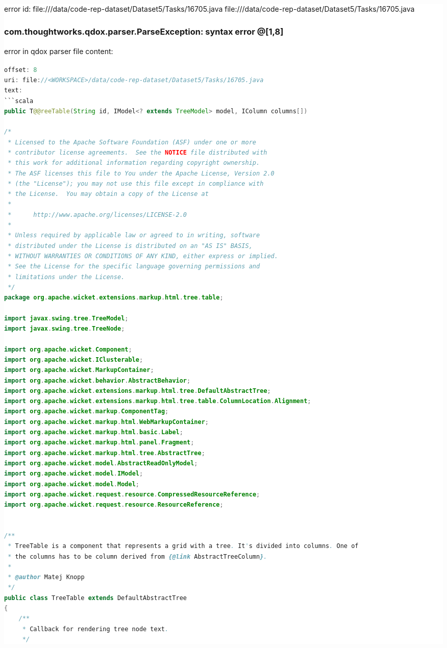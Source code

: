 error id: file://<WORKSPACE>/data/code-rep-dataset/Dataset5/Tasks/16705.java
file://<WORKSPACE>/data/code-rep-dataset/Dataset5/Tasks/16705.java
### com.thoughtworks.qdox.parser.ParseException: syntax error @[1,8]

error in qdox parser
file content:
```java
offset: 8
uri: file://<WORKSPACE>/data/code-rep-dataset/Dataset5/Tasks/16705.java
text:
```scala
public T@@reeTable(String id, IModel<? extends TreeModel> model, IColumn columns[])

/*
 * Licensed to the Apache Software Foundation (ASF) under one or more
 * contributor license agreements.  See the NOTICE file distributed with
 * this work for additional information regarding copyright ownership.
 * The ASF licenses this file to You under the Apache License, Version 2.0
 * (the "License"); you may not use this file except in compliance with
 * the License.  You may obtain a copy of the License at
 *
 *      http://www.apache.org/licenses/LICENSE-2.0
 *
 * Unless required by applicable law or agreed to in writing, software
 * distributed under the License is distributed on an "AS IS" BASIS,
 * WITHOUT WARRANTIES OR CONDITIONS OF ANY KIND, either express or implied.
 * See the License for the specific language governing permissions and
 * limitations under the License.
 */
package org.apache.wicket.extensions.markup.html.tree.table;

import javax.swing.tree.TreeModel;
import javax.swing.tree.TreeNode;

import org.apache.wicket.Component;
import org.apache.wicket.IClusterable;
import org.apache.wicket.MarkupContainer;
import org.apache.wicket.behavior.AbstractBehavior;
import org.apache.wicket.extensions.markup.html.tree.DefaultAbstractTree;
import org.apache.wicket.extensions.markup.html.tree.table.ColumnLocation.Alignment;
import org.apache.wicket.markup.ComponentTag;
import org.apache.wicket.markup.html.WebMarkupContainer;
import org.apache.wicket.markup.html.basic.Label;
import org.apache.wicket.markup.html.panel.Fragment;
import org.apache.wicket.markup.html.tree.AbstractTree;
import org.apache.wicket.model.AbstractReadOnlyModel;
import org.apache.wicket.model.IModel;
import org.apache.wicket.model.Model;
import org.apache.wicket.request.resource.CompressedResourceReference;
import org.apache.wicket.request.resource.ResourceReference;


/**
 * TreeTable is a component that represents a grid with a tree. It's divided into columns. One of
 * the columns has to be column derived from {@link AbstractTreeColumn}.
 * 
 * @author Matej Knopp
 */
public class TreeTable extends DefaultAbstractTree
{
	/**
	 * Callback for rendering tree node text.
	 */
```
